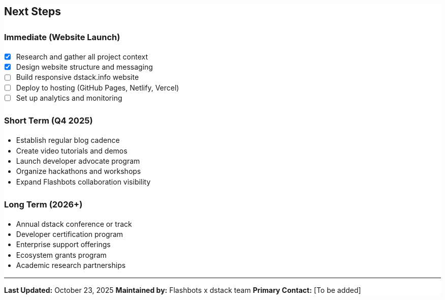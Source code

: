 ## Next Steps

### Immediate (Website Launch)
- [x] Research and gather all project context
- [x] Design website structure and messaging
- [ ] Build responsive dstack.info website
- [ ] Deploy to hosting (GitHub Pages, Netlify, Vercel)
- [ ] Set up analytics and monitoring

### Short Term (Q4 2025)
- Establish regular blog cadence
- Create video tutorials and demos
- Launch developer advocate program
- Organize hackathons and workshops
- Expand Flashbots collaboration visibility

### Long Term (2026+)
- Annual dstack conference or track
- Developer certification program
- Enterprise support offerings
- Ecosystem grants program
- Academic research partnerships

---

**Last Updated:** October 23, 2025
**Maintained by:** Flashbots x dstack team
**Primary Contact:** [To be added]
